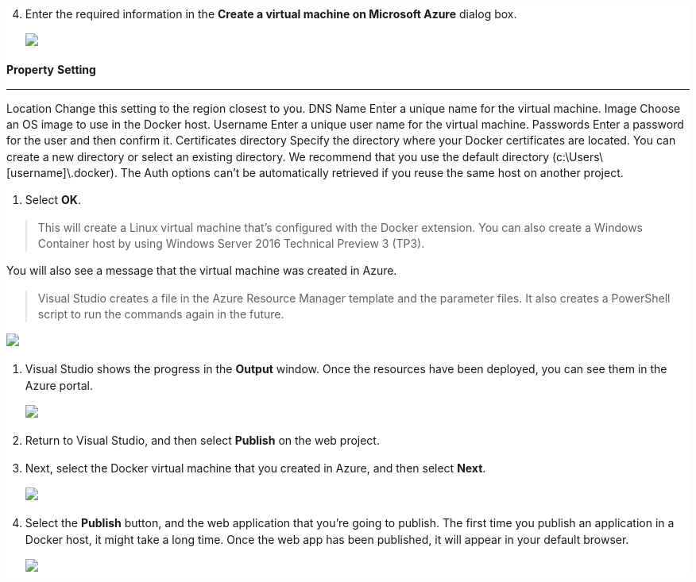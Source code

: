 4.  Enter the required information in the **Create a virtual machine on
    Microsoft Azure** dialog box.

    ![](https://whitepapershealth.blob.core.windows.net/docker/image8.png)

  **Property**             **Setting**
  ------------------------ ------------------------------------------------------------------------------------------------------------------------------------------------------------------------------------------------------------------------------------------------------------------------------------------------------------------------
  Location                 Change this setting to the region closest to you.
  DNS Name                 Enter a unique name for the virtual machine.
  Image                    Choose an OS image to use in the Docker host.
  Username                 Enter a unique user name for the virtual machine.
  Passwords                Enter a password for the user and then confirm it.
  Certificates directory   Specify the directory where your Docker certificates are located. You can create a new directory or select an existing directory. We recommend that you use the default directory (c:\\Users\\\[username\]\\.docker). The Auth options can’t be automatically retrieved if you reuse the same host on another project.

1.  Select **OK**.

> This will create a Linux virtual machine that’s configured with the
> Docker extension. You can also create a Windows Container host by
> using Windows Server 2016 Technical Preview 3 (TP3).

You will also see a message that the virtual machine was created in
Azure.

> Visual Studio creates a file in the Azure Resource Manager template
> and the parameter files. It also creates a PowerShell script to run
> the commands again in the future.

![](https://whitepapershealth.blob.core.windows.net/docker/image9.png)

1.  Visual Studio shows the progress in the **Output** window. Once the
    resources have been deployed, you can see them in the Azure portal.

    ![](https://whitepapershealth.blob.core.windows.net/docker/image10.png)

2.  Return to Visual Studio, and then select **Publish** on the
    web project.

3.  Next, select the Docker virtual machine that you created in Azure,
    and then select **Next**.

    ![](https://whitepapershealth.blob.core.windows.net/docker/image11.png)

4.  Select the **Publish** button, and the web application that you’re
    going to publish. The first time you publish an application in a
    Docker host, it might take a long time. Once the web app has been
    published, it will appear in your default browser.

    ![](https://whitepapershealth.blob.core.windows.net/docker/image12.png)
